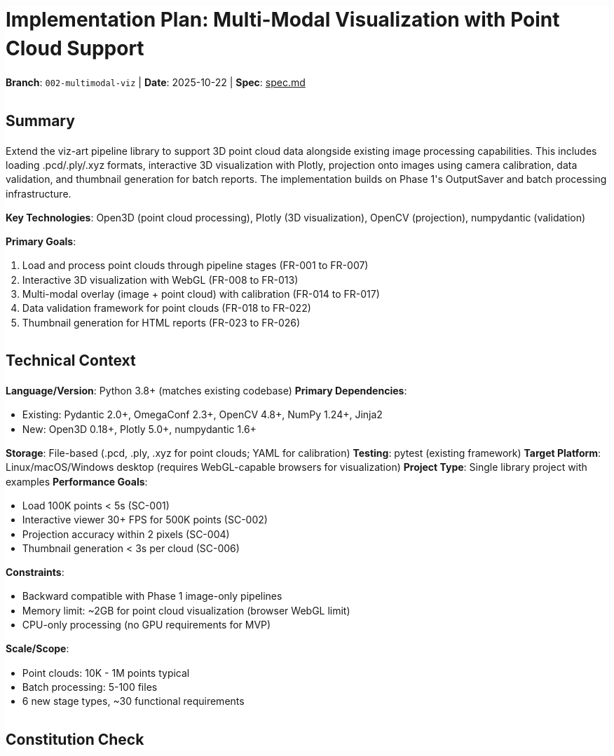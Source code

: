 # Implementation Plan: Multi-Modal Visualization with Point Cloud Support

**Branch**: `002-multimodal-viz` | **Date**: 2025-10-22 | **Spec**: [spec.md](./spec.md)

## Summary

Extend the viz-art pipeline library to support 3D point cloud data alongside existing image processing capabilities. This includes loading .pcd/.ply/.xyz formats, interactive 3D visualization with Plotly, projection onto images using camera calibration, data validation, and thumbnail generation for batch reports. The implementation builds on Phase 1's OutputSaver and batch processing infrastructure.

**Key Technologies**: Open3D (point cloud processing), Plotly (3D visualization), OpenCV (projection), numpydantic (validation)

**Primary Goals**:
1. Load and process point clouds through pipeline stages (FR-001 to FR-007)
2. Interactive 3D visualization with WebGL (FR-008 to FR-013)
3. Multi-modal overlay (image + point cloud) with calibration (FR-014 to FR-017)
4. Data validation framework for point clouds (FR-018 to FR-022)
5. Thumbnail generation for HTML reports (FR-023 to FR-026)

## Technical Context

**Language/Version**: Python 3.8+ (matches existing codebase)
**Primary Dependencies**:
- Existing: Pydantic 2.0+, OmegaConf 2.3+, OpenCV 4.8+, NumPy 1.24+, Jinja2
- New: Open3D 0.18+, Plotly 5.0+, numpydantic 1.6+

**Storage**: File-based (.pcd, .ply, .xyz for point clouds; YAML for calibration)
**Testing**: pytest (existing framework)
**Target Platform**: Linux/macOS/Windows desktop (requires WebGL-capable browsers for visualization)
**Project Type**: Single library project with examples
**Performance Goals**:
- Load 100K points < 5s (SC-001)
- Interactive viewer 30+ FPS for 500K points (SC-002)
- Projection accuracy within 2 pixels (SC-004)
- Thumbnail generation < 3s per cloud (SC-006)

**Constraints**:
- Backward compatible with Phase 1 image-only pipelines
- Memory limit: ~2GB for point cloud visualization (browser WebGL limit)
- CPU-only processing (no GPU requirements for MVP)

**Scale/Scope**:
- Point clouds: 10K - 1M points typical
- Batch processing: 5-100 files
- 6 new stage types, ~30 functional requirements

## Constitution Check
